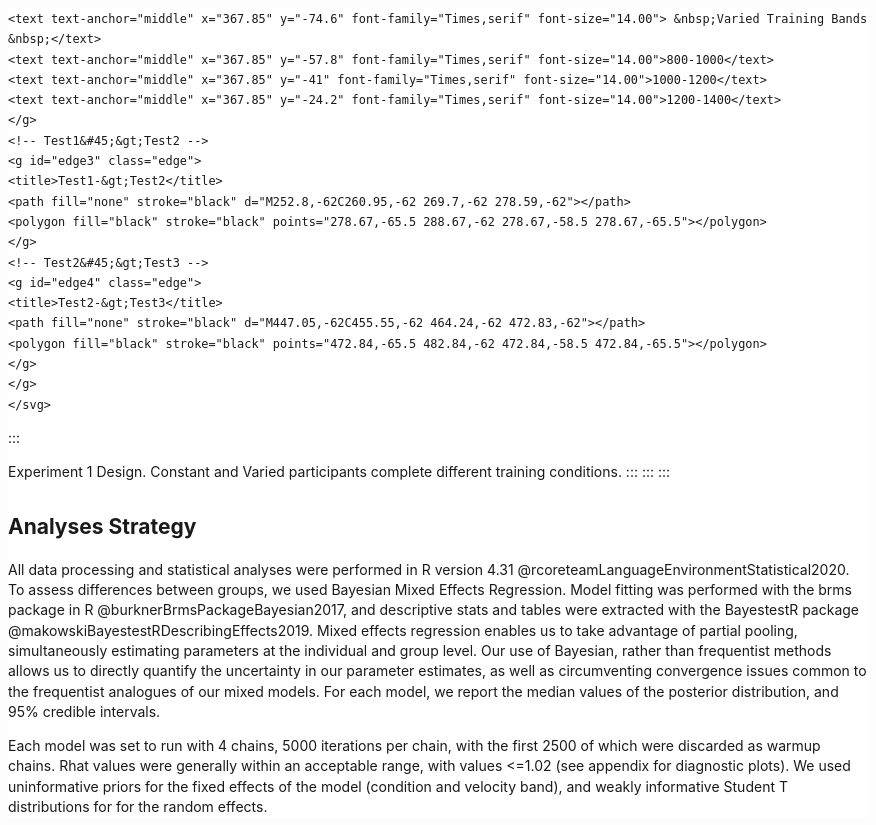 ```{=html}
<text text-anchor="middle" x="367.85" y="-74.6" font-family="Times,serif" font-size="14.00"> &nbsp;Varied Training Bands &nbsp;</text>
<text text-anchor="middle" x="367.85" y="-57.8" font-family="Times,serif" font-size="14.00">800-1000</text>
<text text-anchor="middle" x="367.85" y="-41" font-family="Times,serif" font-size="14.00">1000-1200</text>
<text text-anchor="middle" x="367.85" y="-24.2" font-family="Times,serif" font-size="14.00">1200-1400</text>
</g>
<!-- Test1&#45;&gt;Test2 -->
<g id="edge3" class="edge">
<title>Test1-&gt;Test2</title>
<path fill="none" stroke="black" d="M252.8,-62C260.95,-62 269.7,-62 278.59,-62"></path>
<polygon fill="black" stroke="black" points="278.67,-65.5 288.67,-62 278.67,-58.5 278.67,-65.5"></polygon>
</g>
<!-- Test2&#45;&gt;Test3 -->
<g id="edge4" class="edge">
<title>Test2-&gt;Test3</title>
<path fill="none" stroke="black" d="M447.05,-62C455.55,-62 464.24,-62 472.83,-62"></path>
<polygon fill="black" stroke="black" points="472.84,-65.5 482.84,-62 472.84,-58.5 472.84,-65.5"></polygon>
</g>
</g>
</svg>
```
:::


Experiment 1 Design. Constant and Varied participants complete different training conditions.
:::
:::
:::





## Analyses Strategy

All data processing and statistical analyses were performed in R version 4.31 @rcoreteamLanguageEnvironmentStatistical2020. To assess differences between groups, we used Bayesian Mixed Effects Regression. Model fitting was performed with the brms package in R @burknerBrmsPackageBayesian2017, and descriptive stats and tables were extracted with the BayestestR package @makowskiBayestestRDescribingEffects2019. Mixed effects regression enables us to take advantage of partial pooling, simultaneously estimating parameters at the individual and group level. Our use of Bayesian, rather than frequentist methods allows us to directly quantify the uncertainty in our parameter estimates, as well as circumventing convergence issues common to the frequentist analogues of our mixed models. For each model, we report the median values of the posterior distribution, and 95% credible intervals.

Each model was set to run with 4 chains, 5000 iterations per chain, with the first 2500 of which were discarded as warmup chains. Rhat values were generally within an acceptable range, with values \<=1.02 (see appendix for diagnostic plots). We used uninformative priors for the fixed effects of the model (condition and velocity band), and weakly informative Student T distributions for for the random effects.
